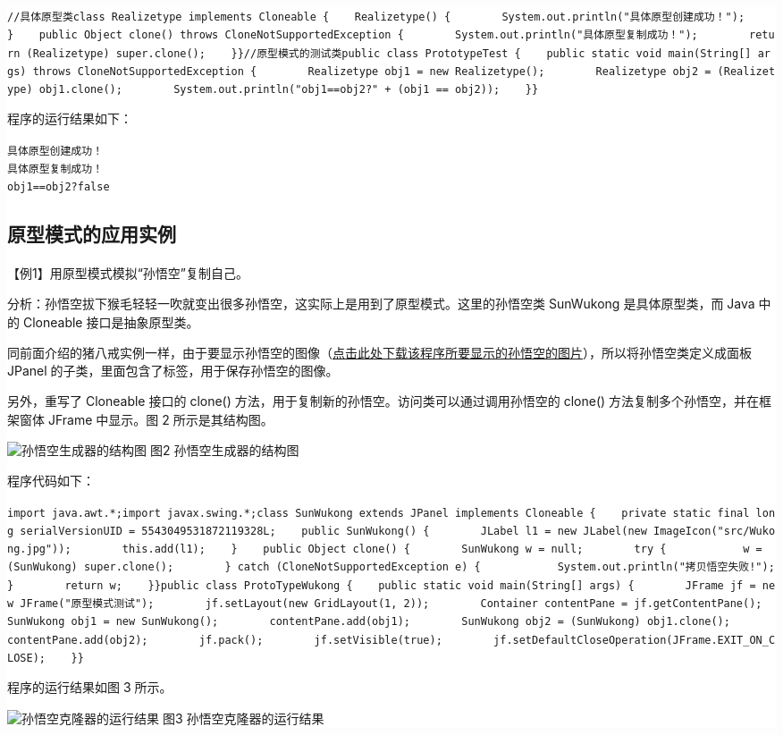 ```
//具体原型类class Realizetype implements Cloneable {    Realizetype() {        System.out.println("具体原型创建成功！");    }    public Object clone() throws CloneNotSupportedException {        System.out.println("具体原型复制成功！");        return (Realizetype) super.clone();    }}//原型模式的测试类public class PrototypeTest {    public static void main(String[] args) throws CloneNotSupportedException {        Realizetype obj1 = new Realizetype();        Realizetype obj2 = (Realizetype) obj1.clone();        System.out.println("obj1==obj2?" + (obj1 == obj2));    }}
```


程序的运行结果如下：

```
具体原型创建成功！
具体原型复制成功！
obj1==obj2?false
```

## 原型模式的应用实例

【例1】用原型模式模拟“孙悟空”复制自己。

分析：孙悟空拔下猴毛轻轻一吹就变出很多孙悟空，这实际上是用到了原型模式。这里的孙悟空类 SunWukong 是具体原型类，而 Java 中的 Cloneable 接口是抽象原型类。

同前面介绍的猪八戒实例一样，由于要显示孙悟空的图像（[点击此处下载该程序所要显示的孙悟空的图片](http://c.biancheng.net/uploads/soft/181113/3-1Q114103933.zip)），所以将孙悟空类定义成面板 JPanel 的子类，里面包含了标签，用于保存孙悟空的图像。

另外，重写了 Cloneable 接口的 clone() 方法，用于复制新的孙悟空。访问类可以通过调用孙悟空的 clone() 方法复制多个孙悟空，并在框架窗体 JFrame 中显示。图 2 所示是其结构图。



![孙悟空生成器的结构图](http://c.biancheng.net/uploads/allimg/181114/3-1Q114101K4L9.gif)
图2 孙悟空生成器的结构图


程序代码如下：

```
import java.awt.*;import javax.swing.*;class SunWukong extends JPanel implements Cloneable {    private static final long serialVersionUID = 5543049531872119328L;    public SunWukong() {        JLabel l1 = new JLabel(new ImageIcon("src/Wukong.jpg"));        this.add(l1);    }    public Object clone() {        SunWukong w = null;        try {            w = (SunWukong) super.clone();        } catch (CloneNotSupportedException e) {            System.out.println("拷贝悟空失败!");        }        return w;    }}public class ProtoTypeWukong {    public static void main(String[] args) {        JFrame jf = new JFrame("原型模式测试");        jf.setLayout(new GridLayout(1, 2));        Container contentPane = jf.getContentPane();        SunWukong obj1 = new SunWukong();        contentPane.add(obj1);        SunWukong obj2 = (SunWukong) obj1.clone();        contentPane.add(obj2);        jf.pack();        jf.setVisible(true);        jf.setDefaultCloseOperation(JFrame.EXIT_ON_CLOSE);    }}
```

程序的运行结果如图 3 所示。



![孙悟空克隆器的运行结果](http://c.biancheng.net/uploads/allimg/181114/3-1Q114102002601.gif)
图3 孙悟空克隆器的运行结果

